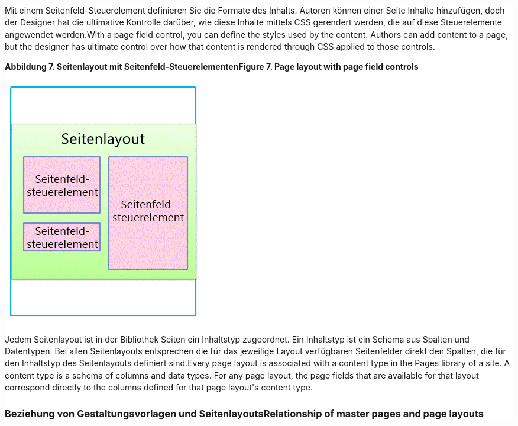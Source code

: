     
    
<span data-ttu-id="bb7a2-p109">Mit einem Seitenfeld-Steuerelement definieren Sie die Formate des Inhalts. Autoren können einer Seite Inhalte hinzufügen, doch der Designer hat die ultimative Kontrolle darüber, wie diese Inhalte mittels CSS gerendert werden, die auf diese Steuerelemente angewendet werden.</span><span class="sxs-lookup"><span data-stu-id="bb7a2-p109">With a page field control, you can define the styles used by the content. Authors can add content to a page, but the designer has ultimate control over how that content is rendered through CSS applied to those controls.</span></span>
  
    
    

<span data-ttu-id="bb7a2-150">**Abbildung 7. Seitenlayout mit Seitenfeld-Steuerelementen**</span><span class="sxs-lookup"><span data-stu-id="bb7a2-150">**Figure 7. Page layout with page field controls**</span></span>

  
    
    

  
    
    
![Seitenlayout mit Seitenfeldsteuerelementen](../images/107_page_layout_with_page_fields.gif)
  
    
    
<span data-ttu-id="bb7a2-p110">Jedem Seitenlayout ist in der Bibliothek Seiten ein Inhaltstyp zugeordnet. Ein Inhaltstyp ist ein Schema aus Spalten und Datentypen. Bei allen Seitenlayouts entsprechen die für das jeweilige Layout verfügbaren Seitenfelder direkt den Spalten, die für den Inhaltstyp des Seitenlayouts definiert sind.</span><span class="sxs-lookup"><span data-stu-id="bb7a2-p110">Every page layout is associated with a content type in the Pages library of a site. A content type is a schema of columns and data types. For any page layout, the page fields that are available for that layout correspond directly to the columns defined for that page layout's content type.</span></span>
  
    
    

### <a name="relationship-of-master-pages-and-page-layouts"></a><span data-ttu-id="bb7a2-155">Beziehung von Gestaltungsvorlagen und Seitenlayouts</span><span class="sxs-lookup"><span data-stu-id="bb7a2-155">Relationship of master pages and page layouts</span></span>
